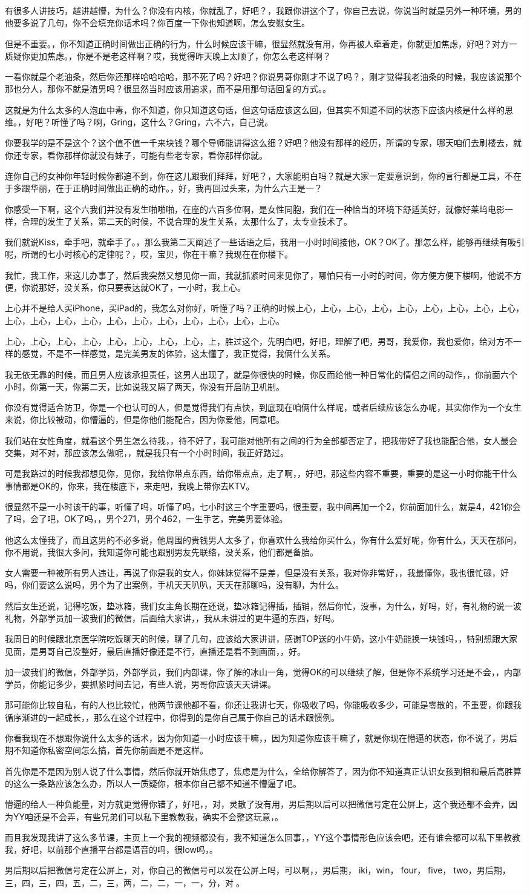 有很多人讲技巧，越讲越懵，为什么？你没有内核，你就乱了，好吧？，我跟你讲这个了，你自己去说，你说当时就是另外一种环境，男的他要多说了几句，你不会填充你话术吗？你百度一下你也知道啊，怎么安慰女生。

但是不重要。，你不知道正确时间做出正确的行为，什么时候应该干嘛，很显然就没有用，你再被人牵着走，你就更加焦虑，好吧？对方一质疑你更加焦虑。，你是不是老这样啊？哎，我觉得昨天晚上太顺了，你怎么老这样啊？

一看你就是个老油条，然后你还那样哈哈哈哈，那不死了吗？好吧？你说男哥你刚才不说了吗？，刚才觉得我老油条的时候，我应该说那个那也分人，那你不就是渣男吗？很显然当时应该用追求，而不是用那句话回复的方式。。

这就是为什么太多的人泡血中毒，你不知道，你只知道这句话，但这句话应该这么回，但其实不知道不同的状态下应该内核是什么样的思维。，好吧？听懂了吗？啊，Gring，这什么？Gring，六不六，自己说。

你要我学的是不是这个？这个值不值一千来块钱？哪个导师能讲得这么细？好吧？他没有那样的经历，所谓的专家，哪天咱们去刷楼去，就你还专家，看你那样你就没有妹子，可能有些老专家，看你那样你就。

连你自己的女神你年轻时候你都追不到，你在这儿跟我们拜拜，好吧？，大家能明白吗？就是大家一定要意识到，你的言行都是工具，不在于多跟华丽，在于正确时间做出正确的动作。，好，我再回过头来，为什么六王是一？

你感受一下啊，这个六我们并没有发生啪啪啪，在座的六百多位啊，是女性同胞，我们在一种恰当的环境下舒适美好，就像好莱坞电影一样，合理的发生了关系，第二天的时候，不说合理的发生关系，太那什么了，太专业技术了。

我们就说Kiss，牵手吧，就牵手了。，那么我第二天阐述了一些话语之后，我用一小时时间接他，OK？OK了。那怎么样，能够再继续有吸引呢，所谓的七小时核心的定律呢？，哎，宝贝，你在干嘛？我现在在你楼下。

我忙，我工作，来这儿办事了，然后我突然又想见你一面，我就抓紧时间来见你了，哪怕只有一小时的时间，你方便方便下楼啊，他说不方便，你说那好，没关系，你只要表达就OK了，一小时，我上心。

上心并不是给人买iPhone，买iPad的，我怎么对你好，听懂了吗？正确的时候上心，上心，上心，上心，上心，上心，上心，上心，上心，上心，上心，上心，上心，上心，上心，上心，上心，上心，上心，上心。

上心，上心，上心，上心，上心，上心，上心，上心，上，胜过这个，先明白吧，好吧，理解了吧，男哥，我爱你，我也爱你，给对方不一样的感觉，不是不一样感觉，是完美男友的体验，这太懂了，我正觉得，我俩什么关系。

我无依无靠的时候，而且男人应该承担责任，这男人出现了，就是你很快的时候，你反而给他一种日常化的情侣之间的动作，，你前面六个小时，你第一天，你第二天，比如说我又隔了两天，你没有开启防卫机制。

你没有觉得适合防卫，你是一个也认可的人，但是觉得我们有点快，到底现在咱俩什么样呢，或者后续应该怎么办呢，其实你作为一个女生来说，你比较被动，你懵逼的，但是你他们能配合，因为你爱他，同意吧。

我们站在女性角度，就看这个男生怎么待我，，待不好了，我可能对他所有之间的行为全部都否定了，把我带好了我也能配合他，女人最会交集，对不对，那应该怎么做呢，，就是我只有一个小时时间，我正好路过。

可是我路过的时候我都想见你，见你，我给你带点东西，给你带点点，走了啊，，好吧，那这些内容不重要，重要的是这一小时你能干什么事情都是OK的，你来，我在楼底下，来走吧，我晚上带你去KTV。

很显然不是一小时该干的事，听懂了吗，听懂了吗，七小时这三个字重要吗，很重要，我中间再加一个2，你前面加什么，就是4，421你会了吗，会了吧，OK了吗，，男个271，男个462，一生手艺，完美男要体验。

他这么太懂我了，而且这男的不必多说，他周围的贵钱男人太多了，你喜欢什么我给你买什么，你有什么爱好呢，你有什么，天天在那问，你不用说，我很大多问，我知道你可能也跟别男友先联络，没关系，他们都是备胎。

女人需要一种被所有男人违让，再说了你是我的女人，你妹妹觉得不是差，但是没有关系，我对你非常好，，我最懂你，我也很忙碌，好吗，你们要这么说吗，男个为了出案例，手机天天叭叭，天天在那聊吗，没有聊，为什么。

然后女生还说，记得吃饭，垫冰箱，我们女主角长期在还说，垫冰箱记得插，插销，然后你忙，没事，为什么，好吗，好，有礼物的说一波礼物，外部学员加一波我们的微信，后面给大家讲，，我从未讲过的更牛逼的东西，好吗。

我周日的时候跟北京医学院吃饭聊天的时候，聊了几句，应该给大家讲讲，感谢TOP送的小牛奶，这小牛奶能换一块钱吗，，特别想跟大家见面，是男哥自己没整好，最后直播好像还是不行，直播还是看不到画面，，好。

加一波我们的微信，外部学员，外部学员，我们内部课，你了解的冰山一角，觉得OK的可以继续了解，但是你不系统学习还是不会，，内部学员，你能记多少，要抓紧时间去记，有些人说，男哥你应该天天讲课。

那可能你比较自私，有的人也比较忙，他两节课他都不看，你还让我讲七天，你吸收了吗，你能吸收多少，可能是零散的，不重要，你跟我循序渐进的一起成长，，那么在这个过程中，你得到的是你自己属于你自己的话术跟惯例。

你看我现在不想跟你说什么太多的话术，因为你知道一小时应该干嘛，，因为知道你应该干嘛了，就是你现在懵逼的状态，你不说了，男后期不知道你私密空间怎么搞，首先你前面是不是这样。

首先你是不是因为别人说了什么事情，然后你就开始焦虑了，焦虑是为什么，全给你解答了，因为你不知道真正认识女孩到相和最后高胜算的这么一条路应该怎么办，所以人一质疑你，根本你自己都不知道不懵逼了吧。

懵逼的给人一种负能量，对方就更觉得你错了，好吧，，对，灵散了没有用，男后期以后可以把微信号定在公屏上，这个我还都不会弄，因为YY咱还是不会弄，有些兄弟们可以私下里教教我，确实不会整这玩意，。

而且我发现我讲了这么多节课，主页上一个我的视频都没有，我不知道怎么回事，，YY这个事情形色应该会吧，还有谁会都可以私下里教教我，好吧，以前那个直播平台都是语音的吗，很low吗，。

男后期以后把微信号定在公屏上，对，你自己的微信号可以发在公屏上吗，可以啊，，男后期， iki，win， four， five， two，男后期，三，四，三，四，五，二，三，两，二，二，一，一，分，对 。
